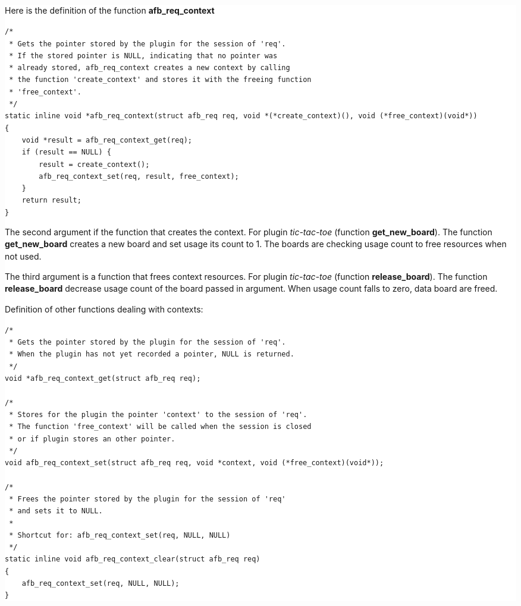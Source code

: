 Here is the definition of the function **afb_req_context**

	/*
	 * Gets the pointer stored by the plugin for the session of 'req'.
	 * If the stored pointer is NULL, indicating that no pointer was
	 * already stored, afb_req_context creates a new context by calling
	 * the function 'create_context' and stores it with the freeing function
	 * 'free_context'.
	 */
	static inline void *afb_req_context(struct afb_req req, void *(*create_context)(), void (*free_context)(void*))
	{
		void *result = afb_req_context_get(req);
		if (result == NULL) {
			result = create_context();
			afb_req_context_set(req, result, free_context);
		}
		return result;
	}

The second argument if the function that creates the context.
For plugin *tic-tac-toe* (function **get_new_board**).
The function **get_new_board** creates a new board and set usage its count to 1.
The boards are checking usage count to free resources when not used.

The third argument is a function that frees context resources.
For plugin *tic-tac-toe* (function **release_board**).
The function **release_board** decrease usage count of the board passed in argument.
When usage count falls to zero, data board are freed.

Definition of other functions dealing with contexts:

	/*
	 * Gets the pointer stored by the plugin for the session of 'req'.
	 * When the plugin has not yet recorded a pointer, NULL is returned.
	 */
	void *afb_req_context_get(struct afb_req req);

	/*
	 * Stores for the plugin the pointer 'context' to the session of 'req'.
	 * The function 'free_context' will be called when the session is closed
	 * or if plugin stores an other pointer.
	 */
	void afb_req_context_set(struct afb_req req, void *context, void (*free_context)(void*));

	/*
	 * Frees the pointer stored by the plugin for the session of 'req'
	 * and sets it to NULL.
	 *
	 * Shortcut for: afb_req_context_set(req, NULL, NULL)
	 */
	static inline void afb_req_context_clear(struct afb_req req)
	{
		afb_req_context_set(req, NULL, NULL);
	}
